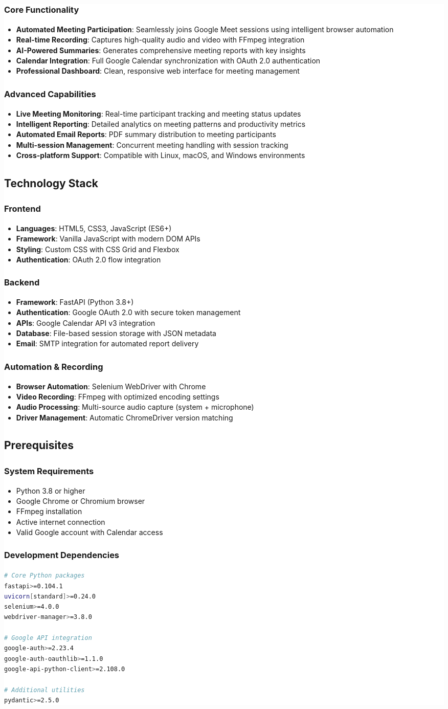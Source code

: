 ### Core Functionality
- **Automated Meeting Participation**: Seamlessly joins Google Meet sessions using intelligent browser automation
- **Real-time Recording**: Captures high-quality audio and video with FFmpeg integration
- **AI-Powered Summaries**: Generates comprehensive meeting reports with key insights
- **Calendar Integration**: Full Google Calendar synchronization with OAuth 2.0 authentication
- **Professional Dashboard**: Clean, responsive web interface for meeting management

### Advanced Capabilities
- **Live Meeting Monitoring**: Real-time participant tracking and meeting status updates
- **Intelligent Reporting**: Detailed analytics on meeting patterns and productivity metrics
- **Automated Email Reports**: PDF summary distribution to meeting participants
- **Multi-session Management**: Concurrent meeting handling with session tracking
- **Cross-platform Support**: Compatible with Linux, macOS, and Windows environments

## Technology Stack

### Frontend
- **Languages**: HTML5, CSS3, JavaScript (ES6+)
- **Framework**: Vanilla JavaScript with modern DOM APIs
- **Styling**: Custom CSS with CSS Grid and Flexbox
- **Authentication**: OAuth 2.0 flow integration

### Backend
- **Framework**: FastAPI (Python 3.8+)
- **Authentication**: Google OAuth 2.0 with secure token management
- **APIs**: Google Calendar API v3 integration
- **Database**: File-based session storage with JSON metadata
- **Email**: SMTP integration for automated report delivery

### Automation & Recording
- **Browser Automation**: Selenium WebDriver with Chrome
- **Video Recording**: FFmpeg with optimized encoding settings
- **Audio Processing**: Multi-source audio capture (system + microphone)
- **Driver Management**: Automatic ChromeDriver version matching

## Prerequisites

### System Requirements
- Python 3.8 or higher
- Google Chrome or Chromium browser
- FFmpeg installation
- Active internet connection
- Valid Google account with Calendar access

### Development Dependencies
```bash
# Core Python packages
fastapi>=0.104.1
uvicorn[standard]>=0.24.0
selenium>=4.0.0
webdriver-manager>=3.8.0

# Google API integration
google-auth>=2.23.4
google-auth-oauthlib>=1.1.0
google-api-python-client>=2.108.0

# Additional utilities
pydantic>=2.5.0
```